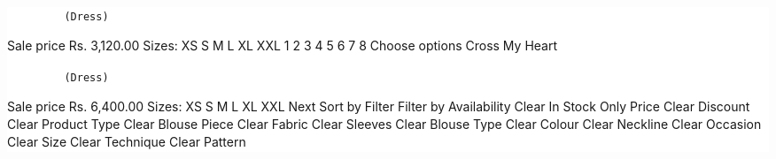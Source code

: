          
             (Dress)
Sale price
Rs. 3,120.00
Sizes:
XS
S
M
L
XL
XXL
1
2
3
4
5
6
7
8
Choose options
Cross My Heart
          
          
             (Dress)
Sale price
Rs. 6,400.00
Sizes:
XS
S
M
L
XL
XXL
Next
Sort by
Filter
Filter by
Availability
Clear
In Stock Only
Price
Clear
Discount
Clear
Product Type
Clear
Blouse Piece
Clear
Fabric
Clear
Sleeves
Clear
Blouse Type
Clear
Colour
Clear
Neckline
Clear
Occasion
Clear
Size
Clear
Technique
Clear
Pattern